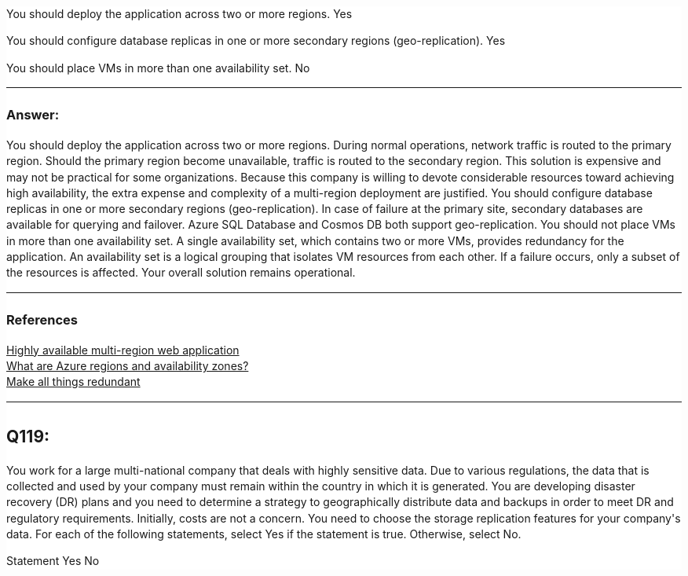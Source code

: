 You should deploy the application across two or more regions.
Yes

You should configure database replicas in one or more secondary regions (geo-replication).
Yes

You should place VMs in more than one availability set.
No

---

### Answer:

You should deploy the application across two or more regions. During normal operations, network traffic is routed to the primary region. Should the primary region become unavailable, traffic is routed to the secondary region. This solution is expensive and may not be practical for some organizations. Because this company is willing to devote considerable resources toward achieving high availability, the extra expense and complexity of a multi-region deployment are justified.
You should configure database replicas in one or more secondary regions (geo-replication). In case of failure at the primary site, secondary databases are available for querying and failover. Azure SQL Database and Cosmos DB both support geo-replication.
You should not place VMs in more than one availability set. A single availability set, which contains two or more VMs, provides redundancy for the application. An availability set is a logical grouping that isolates VM resources from each other. If a failure occurs, only a subset of the resources is affected. Your overall solution remains operational.

---

### References

[Highly available multi-region web application](https://learn.microsoft.com/en-us/azure/architecture/web-apps/app-service/architectures/multi-region)  
[What are Azure regions and availability zones?](https://learn.microsoft.com/en-us/azure/reliability/availability-zones-overview?tabs=azure-cli)  
[Make all things redundant](https://learn.microsoft.com/en-us/azure/architecture/guide/design-principles/redundancy)  

---

## Q119:

You work for a large multi-national company that deals with highly sensitive data. Due to various regulations, the data that is collected and used by your company must remain within the country in which it is generated.
You are developing disaster recovery (DR) plans and you need to determine a strategy to geographically distribute data and backups in order to meet DR and regulatory requirements. Initially, costs are not a concern.
You need to choose the storage replication features for your company's data.
For each of the following statements, select Yes if the statement is true. Otherwise, select No.

Statement
Yes
No
